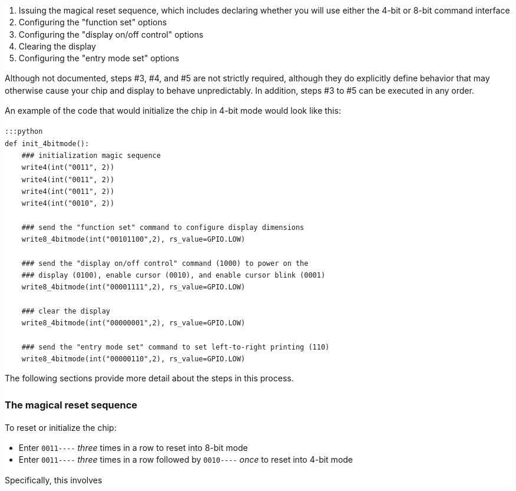 1. Issuing the magical reset sequence, which includes declaring whether you will
   use either the 4-bit or 8-bit command interface
2. Configuring the "function set" options
3. Configuring the "display on/off control" options
4. Clearing the display
5. Configuring the "entry mode set" options

Although not documented, steps #3, #4, and #5 are not strictly required,
although they do explicitly define behavior that may otherwise cause your chip
and display to behave unpredictably.  In addition, steps #3 to #5 can be
executed in any order.

An example of the code that would initialize the chip in 4-bit mode would look
like this:

    :::python
    def init_4bitmode():
        ### initialization magic sequence
        write4(int("0011", 2))
        write4(int("0011", 2))
        write4(int("0011", 2))
        write4(int("0010", 2))

        ### send the "function set" command to configure display dimensions
        write8_4bitmode(int("00101100",2), rs_value=GPIO.LOW)

        ### send the "display on/off control" command (1000) to power on the
        ### display (0100), enable cursor (0010), and enable cursor blink (0001)
        write8_4bitmode(int("00001111",2), rs_value=GPIO.LOW)

        ### clear the display
        write8_4bitmode(int("00000001",2), rs_value=GPIO.LOW)

        ### send the "entry mode set" command to set left-to-right printing (110)
        write8_4bitmode(int("00000110",2), rs_value=GPIO.LOW)

The following sections provide more detail about the steps in this process.

### The magical reset sequence

To reset or initialize the chip:

- Enter `0011----` _three_ times in a row to reset into 8-bit mode
- Enter `0011----` _three_ times in a row followed by `0010----` _once_ to reset
  into 4-bit mode

Specifically, this involves
